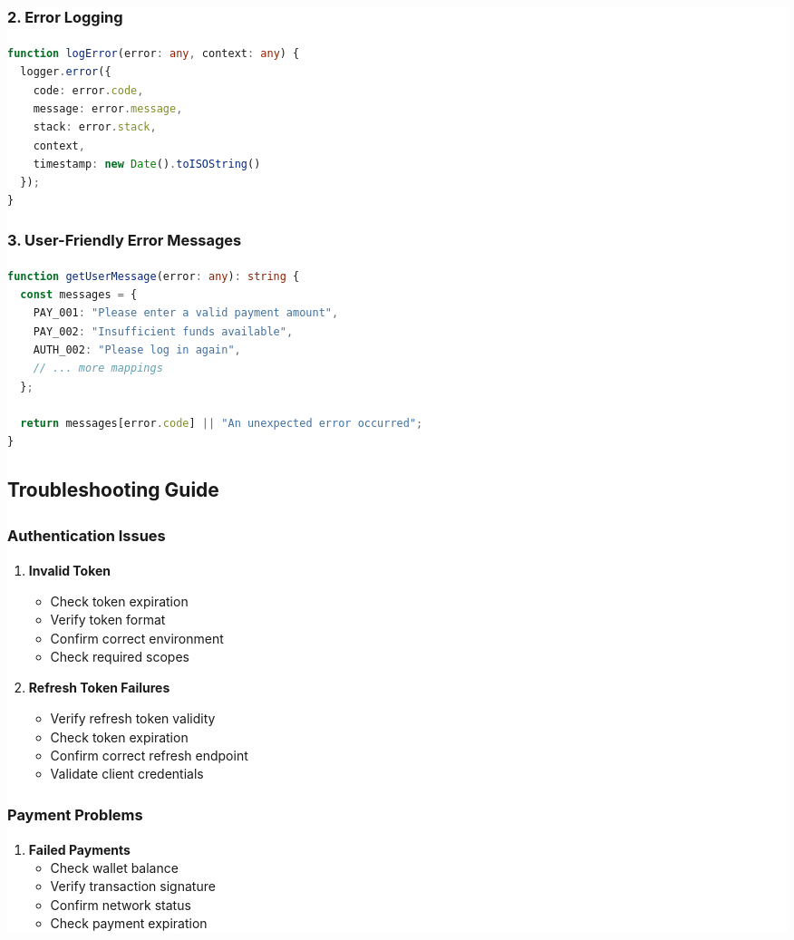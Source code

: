 ### 2. Error Logging

```typescript
function logError(error: any, context: any) {
  logger.error({
    code: error.code,
    message: error.message,
    stack: error.stack,
    context,
    timestamp: new Date().toISOString()
  });
}
```

### 3. User-Friendly Error Messages

```typescript
function getUserMessage(error: any): string {
  const messages = {
    PAY_001: "Please enter a valid payment amount",
    PAY_002: "Insufficient funds available",
    AUTH_002: "Please log in again",
    // ... more mappings
  };
  
  return messages[error.code] || "An unexpected error occurred";
}
```

## Troubleshooting Guide

### Authentication Issues

1. **Invalid Token**
   - Check token expiration
   - Verify token format
   - Confirm correct environment
   - Check required scopes

2. **Refresh Token Failures**
   - Verify refresh token validity
   - Check token expiration
   - Confirm correct refresh endpoint
   - Validate client credentials

### Payment Problems

1. **Failed Payments**
   - Check wallet balance
   - Verify transaction signature
   - Confirm network status
   - Check payment expiration
